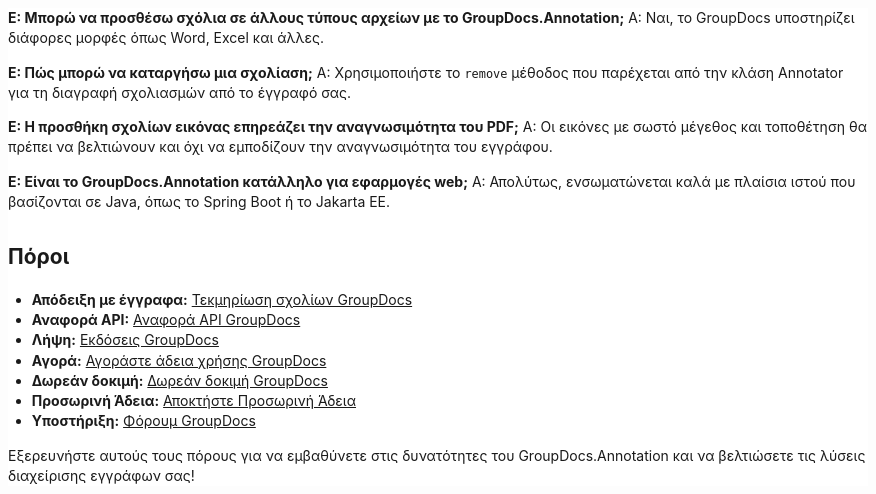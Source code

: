 **Ε: Μπορώ να προσθέσω σχόλια σε άλλους τύπους αρχείων με το GroupDocs.Annotation;**
Α: Ναι, το GroupDocs υποστηρίζει διάφορες μορφές όπως Word, Excel και άλλες.

**Ε: Πώς μπορώ να καταργήσω μια σχολίαση;**
Α: Χρησιμοποιήστε το `remove` μέθοδος που παρέχεται από την κλάση Annotator για τη διαγραφή σχολιασμών από το έγγραφό σας.

**Ε: Η προσθήκη σχολίων εικόνας επηρεάζει την αναγνωσιμότητα του PDF;**
Α: Οι εικόνες με σωστό μέγεθος και τοποθέτηση θα πρέπει να βελτιώνουν και όχι να εμποδίζουν την αναγνωσιμότητα του εγγράφου.

**Ε: Είναι το GroupDocs.Annotation κατάλληλο για εφαρμογές web;**
Α: Απολύτως, ενσωματώνεται καλά με πλαίσια ιστού που βασίζονται σε Java, όπως το Spring Boot ή το Jakarta EE.
## Πόροι
- **Απόδειξη με έγγραφα:** [Τεκμηρίωση σχολίων GroupDocs](https://docs.groupdocs.com/annotation/java/)
- **Αναφορά API:** [Αναφορά API GroupDocs](https://reference.groupdocs.com/annotation/java/)
- **Λήψη:** [Εκδόσεις GroupDocs](https://releases.groupdocs.com/annotation/java/)
- **Αγορά:** [Αγοράστε άδεια χρήσης GroupDocs](https://purchase.groupdocs.com/buy)
- **Δωρεάν δοκιμή:** [Δωρεάν δοκιμή GroupDocs](https://releases.groupdocs.com/annotation/java/)
- **Προσωρινή Άδεια:** [Αποκτήστε Προσωρινή Άδεια](https://purchase.groupdocs.com/temporary-license/)
- **Υποστήριξη:** [Φόρουμ GroupDocs](https://forum.groupdocs.com/c/annotation/) 

Εξερευνήστε αυτούς τους πόρους για να εμβαθύνετε στις δυνατότητες του GroupDocs.Annotation και να βελτιώσετε τις λύσεις διαχείρισης εγγράφων σας!